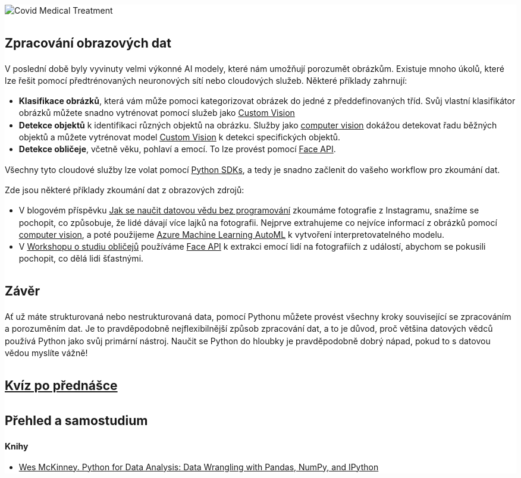 ![Covid Medical Treatment](../../../../2-Working-With-Data/07-python/images/covidtreat.png)

## Zpracování obrazových dat

V poslední době byly vyvinuty velmi výkonné AI modely, které nám umožňují porozumět obrázkům. Existuje mnoho úkolů, které lze řešit pomocí předtrénovaných neuronových sítí nebo cloudových služeb. Některé příklady zahrnují:

* **Klasifikace obrázků**, která vám může pomoci kategorizovat obrázek do jedné z předdefinovaných tříd. Svůj vlastní klasifikátor obrázků můžete snadno vytrénovat pomocí služeb jako [Custom Vision](https://azure.microsoft.com/services/cognitive-services/custom-vision-service/?WT.mc_id=academic-77958-bethanycheum)
* **Detekce objektů** k identifikaci různých objektů na obrázku. Služby jako [computer vision](https://azure.microsoft.com/services/cognitive-services/computer-vision/?WT.mc_id=academic-77958-bethanycheum) dokážou detekovat řadu běžných objektů a můžete vytrénovat model [Custom Vision](https://azure.microsoft.com/services/cognitive-services/custom-vision-service/?WT.mc_id=academic-77958-bethanycheum) k detekci specifických objektů.
* **Detekce obličeje**, včetně věku, pohlaví a emocí. To lze provést pomocí [Face API](https://azure.microsoft.com/services/cognitive-services/face/?WT.mc_id=academic-77958-bethanycheum).

Všechny tyto cloudové služby lze volat pomocí [Python SDKs](https://docs.microsoft.com/samples/azure-samples/cognitive-services-python-sdk-samples/cognitive-services-python-sdk-samples/?WT.mc_id=academic-77958-bethanycheum), a tedy je snadno začlenit do vašeho workflow pro zkoumání dat.

Zde jsou některé příklady zkoumání dat z obrazových zdrojů:
* V blogovém příspěvku [Jak se naučit datovou vědu bez programování](https://soshnikov.com/azure/how-to-learn-data-science-without-coding/) zkoumáme fotografie z Instagramu, snažíme se pochopit, co způsobuje, že lidé dávají více lajků na fotografii. Nejprve extrahujeme co nejvíce informací z obrázků pomocí [computer vision](https://azure.microsoft.com/services/cognitive-services/computer-vision/?WT.mc_id=academic-77958-bethanycheum), a poté použijeme [Azure Machine Learning AutoML](https://docs.microsoft.com/azure/machine-learning/concept-automated-ml/?WT.mc_id=academic-77958-bethanycheum) k vytvoření interpretovatelného modelu.
* V [Workshopu o studiu obličejů](https://github.com/CloudAdvocacy/FaceStudies) používáme [Face API](https://azure.microsoft.com/services/cognitive-services/face/?WT.mc_id=academic-77958-bethanycheum) k extrakci emocí lidí na fotografiích z událostí, abychom se pokusili pochopit, co dělá lidi šťastnými.

## Závěr

Ať už máte strukturovaná nebo nestrukturovaná data, pomocí Pythonu můžete provést všechny kroky související se zpracováním a porozuměním dat. Je to pravděpodobně nejflexibilnější způsob zpracování dat, a to je důvod, proč většina datových vědců používá Python jako svůj primární nástroj. Naučit se Python do hloubky je pravděpodobně dobrý nápad, pokud to s datovou vědou myslíte vážně!

## [Kvíz po přednášce](https://ff-quizzes.netlify.app/en/ds/quiz/13)

## Přehled a samostudium

**Knihy**
* [Wes McKinney. Python for Data Analysis: Data Wrangling with Pandas, NumPy, and IPython](https://www.amazon.com/gp/product/1491957662)
